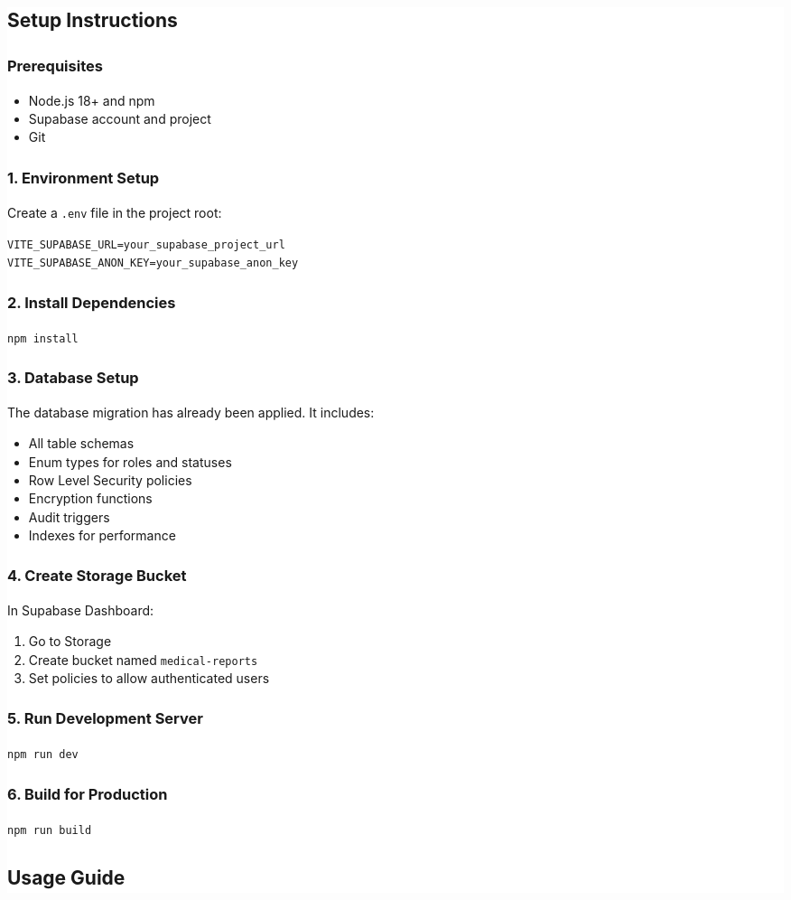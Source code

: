 ## Setup Instructions

### Prerequisites
- Node.js 18+ and npm
- Supabase account and project
- Git

### 1. Environment Setup

Create a `.env` file in the project root:

```env
VITE_SUPABASE_URL=your_supabase_project_url
VITE_SUPABASE_ANON_KEY=your_supabase_anon_key
```

### 2. Install Dependencies

```bash
npm install
```

### 3. Database Setup

The database migration has already been applied. It includes:
- All table schemas
- Enum types for roles and statuses
- Row Level Security policies
- Encryption functions
- Audit triggers
- Indexes for performance

### 4. Create Storage Bucket

In Supabase Dashboard:
1. Go to Storage
2. Create bucket named `medical-reports`
3. Set policies to allow authenticated users

### 5. Run Development Server

```bash
npm run dev
```

### 6. Build for Production

```bash
npm run build
```

## Usage Guide
